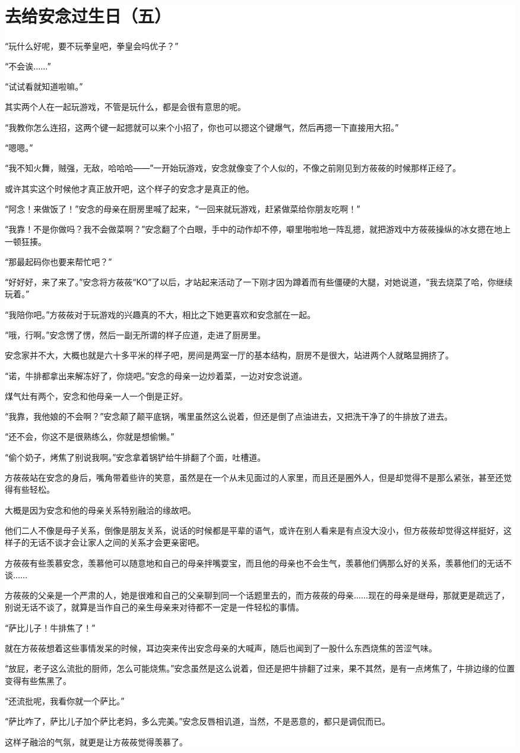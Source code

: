 # 去给安念过生日（五）

“玩什么好呢，要不玩拳皇吧，拳皇会吗优子？”

“不会诶……”

“试试看就知道啦嘛。”

其实两个人在一起玩游戏，不管是玩什么，都是会很有意思的呢。

“我教你怎么连招，这两个键一起摁就可以来个小招了，你也可以摁这个键爆气，然后再摁一下直接用大招。”

“嗯嗯。”

“我不知火舞，贼强，无敌，哈哈哈——”一开始玩游戏，安念就像变了个人似的，不像之前刚见到方莜莜的时候那样正经了。

或许其实这个时候他才真正放开吧，这个样子的安念才是真正的他。

“阿念！来做饭了！”安念的母亲在厨房里喊了起来，“一回来就玩游戏，赶紧做菜给你朋友吃啊！”

“我靠！不是你做吗？我不会做菜啊？”安念翻了个白眼，手中的动作却不停，噼里啪啦地一阵乱摁，就把游戏中方莜莜操纵的冰女摁在地上一顿狂揍。

“那最起码你也要来帮忙吧？”

“好好好，来了来了。”安念将方莜莜“KO”了以后，才站起来活动了一下刚才因为蹲着而有些僵硬的大腿，对她说道，“我去烧菜了哈，你继续玩着。”

“我陪你吧。”方莜莜对于玩游戏的兴趣真的不大，相比之下她更喜欢和安念腻在一起。

“哦，行啊。”安念愣了愣，然后一副无所谓的样子应道，走进了厨房里。

安念家并不大，大概也就是六十多平米的样子吧，房间是两室一厅的基本结构，厨房不是很大，站进两个人就略显拥挤了。

“诺，牛排都拿出来解冻好了，你烧吧。”安念的母亲一边炒着菜，一边对安念说道。

煤气灶有两个，安念和他母亲一人一个倒是正好。

“我靠，我他娘的不会啊？”安念颠了颠平底锅，嘴里虽然这么说着，但还是倒了点油进去，又把洗干净了的牛排放了进去。

“还不会，你这不是很熟练么，你就是想偷懒。”

“偷个奶子，烤焦了别说我啊。”安念拿着锅铲给牛排翻了个面，吐槽道。

方莜莜站在安念的身后，嘴角带着些许的笑意，虽然是在一个从未见面过的人家里，而且还是圈外人，但是却觉得不是那么紧张，甚至还觉得有些轻松。

大概是因为安念和他的母亲关系特别融洽的缘故吧。

他们二人不像是母子关系，倒像是朋友关系，说话的时候都是平辈的语气，或许在别人看来是有点没大没小，但方莜莜却觉得这样挺好，这样子的无话不谈才会让家人之间的关系才会更亲密吧。

方莜莜有些羡慕安念，羡慕他可以随意地和自己的母亲拌嘴耍宝，而且他的母亲也不会生气，羡慕他们俩那么好的关系，羡慕他们的无话不谈……

方莜莜的父亲是一个严肃的人，她是很难和自己的父亲聊到同一个话题里去的，而方莜莜的母亲……现在的母亲是继母，那就更是疏远了，别说无话不谈了，就算是当作自己的亲生母亲来对待都不一定是一件轻松的事情。

“萨比儿子！牛排焦了！”

就在方莜莜想着这些事情发呆的时候，耳边突来传出安念母亲的大喊声，随后也闻到了一股什么东西烧焦的苦涩气味。

“放屁，老子这么流批的厨师，怎么可能烧焦。”安念虽然是这么说着，但还是把牛排翻了过来，果不其然，是有一点烤焦了，牛排边缘的位置变得有些焦黑了。

“还流批呢，我看你就一个萨比。”

“萨比咋了，萨比儿子加个萨比老妈，多么完美。”安念反唇相讥道，当然，不是恶意的，都只是调侃而已。

这样子融洽的气氛，就更是让方莜莜觉得羡慕了。
